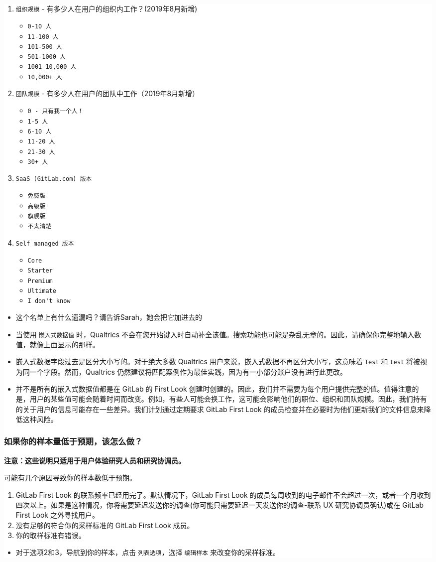 1. `组织规模` - 有多少人在用户的组织内工作？(2019年8月新增)

    * `0-10 人`
    * `11-100 人`
    * `101-500 人`
    * `501-1000 人`
    * `1001-10,000 人`
    * `10,000+ 人`

1. `团队规模` - 有多少人在用户的团队中工作（2019年8月新增）

    * `0 - 只有我一个人！`
    * `1-5 人`
    * `6-10 人`
    * `11-20 人`
    * `21-30 人`
    * `30+ 人`

1. `SaaS (GitLab.com) 版本`

    * `免费版`
    * `高级版`
    * `旗舰版`
    * `不太清楚`

1. `Self managed 版本`

    * `Core`
    * `Starter`
    * `Premium`
    * `Ultimate`
    * `I don't know`

* 这个名单上有什么遗漏吗？请告诉Sarah，她会把它加进去的

* 当使用 `嵌入式数据值` 时，Qualtrics 不会在您开始键入时自动补全该值。搜索功能也可能是杂乱无章的。因此，请确保你完整地输入数值，就像上面显示的那样。

* 嵌入式数据字段过去是区分大小写的。对于绝大多数 Qualtrics 用户来说，嵌入式数据不再区分大小写，这意味着 `Test` 和 `test` 将被视为同一个字段。然而，Qualtrics 仍然建议将匹配案例作为最佳实践，因为有一小部分账户没有进行此更改。

* 并不是所有的嵌入式数据值都是在 GitLab 的 First Look 创建时创建的。因此，我们并不需要为每个用户提供完整的值。值得注意的是，用户的某些值可能会随着时间而改变。例如，有些人可能会换工作，这可能会影响他们的职位、组织和团队规模。因此，我们持有的关于用户的信息可能存在一些差异。我们计划通过定期要求 GitLab First Look 的成员检查并在必要时为他们更新我们的文件信息来降低这种风险。


### 如果你的样本量低于预期，该怎么做？

**注意：这些说明只适用于用户体验研究人员和研究协调员。**

可能有几个原因导致你的样本数低于预期。

1. GitLab First Look 的联系频率已经用完了。默认情况下，GitLab First Look 的成员每周收到的电子邮件不会超过一次，或者一个月收到四次以上。如果是这种情况，你将需要延迟发送你的调查(你可能只需要延迟一天发送你的调查-联系 UX 研究协调员确认)或在 GitLab First Look 之外寻找用户。
1. 没有足够的符合你的采样标准的 GitLab First Look 成员。
1. 你的取样标准有错误。

* 对于选项2和3，导航到你的样本，点击 `列表选项`，选择 `编辑样本` 来改变你的采样标准。
